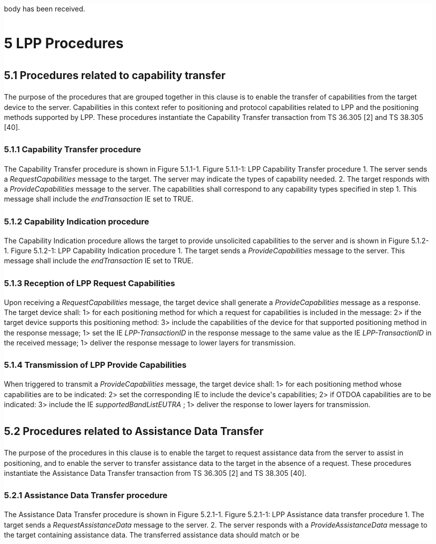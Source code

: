 body has been received.
# 5 LPP Procedures
## 5.1 Procedures related to capability transfer
The purpose of the procedures that are grouped together in this clause is to
enable the transfer of capabilities from the target device to the server.
Capabilities in this context refer to positioning and protocol capabilities
related to LPP and the positioning methods supported by LPP.
These procedures instantiate the Capability Transfer transaction from TS
36.305 [2] and TS 38.305 [40].
### 5.1.1 Capability Transfer procedure
The Capability Transfer procedure is shown in Figure 5.1.1-1.
Figure 5.1.1-1: LPP Capability Transfer procedure
1\. The server sends a _RequestCapabilities_ message to the target. The server
may indicate the types of capability needed.
2\. The target responds with a _ProvideCapabilities_ message to the server.
The capabilities shall correspond to any capability types specified in step 1.
This message shall include the _endTransaction_ IE set to TRUE.
### 5.1.2 Capability Indication procedure
The Capability Indication procedure allows the target to provide unsolicited
capabilities to the server and is shown in Figure 5.1.2-1.
Figure 5.1.2-1: LPP Capability Indication procedure
1\. The target sends a _ProvideCapabilities_ message to the server. This
message shall include the _endTransaction_ IE set to TRUE.
### 5.1.3 Reception of LPP Request Capabilities
Upon receiving a _RequestCapabilities_ message, the target device shall
generate a _ProvideCapabilities_ message as a response.
The target device shall:
1> for each positioning method for which a request for capabilities is
included in the message:
2> if the target device supports this positioning method:
3> include the capabilities of the device for that supported positioning
method in the response message;
1> set the IE _LPP-TransactionID_ in the response message to the same value as
the IE _LPP-TransactionID_ in the received message;
1> deliver the response message to lower layers for transmission.
### 5.1.4 Transmission of LPP Provide Capabilities
When triggered to transmit a _ProvideCapabilities_ message, the target device
shall:
1> for each positioning method whose capabilities are to be indicated:
2> set the corresponding IE to include the device\'s capabilities;
2> if OTDOA capabilities are to be indicated:
3> include the IE _supportedBandListEUTRA_ ;
1> deliver the response to lower layers for transmission.
## 5.2 Procedures related to Assistance Data Transfer
The purpose of the procedures in this clause is to enable the target to
request assistance data from the server to assist in positioning, and to
enable the server to transfer assistance data to the target in the absence of
a request.
These procedures instantiate the Assistance Data Transfer transaction from TS
36.305 [2] and TS 38.305 [40].
### 5.2.1 Assistance Data Transfer procedure
The Assistance Data Transfer procedure is shown in Figure 5.2.1-1.
Figure 5.2.1-1: LPP Assistance data transfer procedure
1\. The target sends a _RequestAssistanceData_ message to the server.
2\. The server responds with a _ProvideAssistanceData_ message to the target
containing assistance data. The transferred assistance data should match or be